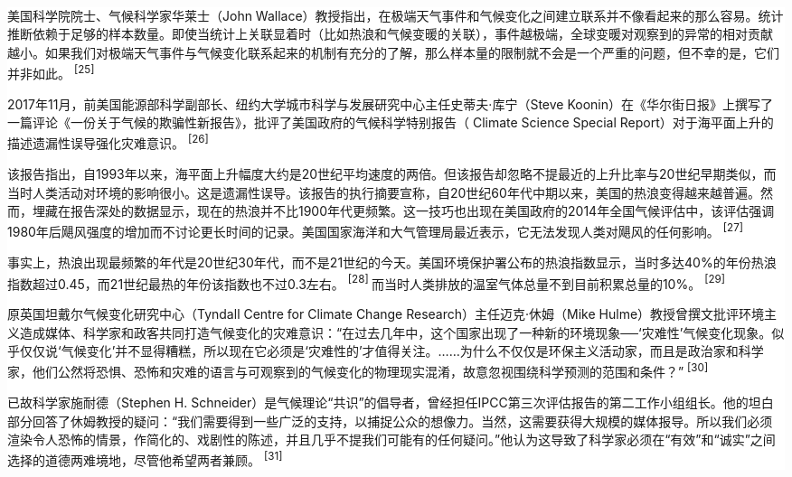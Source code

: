  </ok>
</p>
<p>
 美国科学院院士、气候科学家华莱士（John Wallace）教授指出，在极端天气事件和气候变化之间建立联系并不像看起来的那么容易。统计推断依赖于足够的样本数量。即使当统计上关联显着时（比如热浪和气候变暖的关联），事件越极端，全球变暖对观察到的异常的相对贡献越小。如果我们对极端天气事件与气候变化联系起来的机制有充分的了解，那么样本量的限制就不会是一个严重的问题，但不幸的是，它们并非如此。
 <ok href="#_edn25" name="_ednref25">
  <sup>
   [25]
  </sup>
 </ok>
</p>
<p>
 2017年11月，前美国能源部科学副部长、纽约大学城市科学与发展研究中心主任史蒂夫‧库宁（Steve Koonin）在《华尔街日报》上撰写了一篇评论《一份关于气候的欺骗性新报告》，批评了美国政府的气候科学特别报告（ Climate Science Special Report）对于海平面上升的描述遗漏性误导强化灾难意识。
 <ok href="#_edn26" name="_ednref26">
  <sup>
   [26]
  </sup>
 </ok>
</p>
<p>
 该报告指出，自1993年以来，海平面上升幅度大约是20世纪平均速度的两倍。但该报告却忽略不提最近的上升比率与20世纪早期类似，而当时人类活动对环境的影响很小。这是遗漏性误导。该报告的执行摘要宣称，自20世纪60年代中期以来，美国的热浪变得越来越普遍。然而，埋藏在报告深处的数据显示，现在的热浪并不比1900年代更频繁。这一技巧也出现在美国政府的2014年全国气候评估中，该评估强调1980年后飓风强度的增加而不讨论更长时间的记录。美国国家海洋和大气管理局最近表示，它无法发现人类对飓风的任何影响。
 <ok href="#_edn27" name="_ednref27">
  <sup>
   [27]
  </sup>
 </ok>
</p>
<p>
 事实上，热浪出现最频繁的年代是20世纪30年代，而不是21世纪的今天。美国环境保护署公布的热浪指数显示，当时多达40%的年份热浪指数超过0.45，而21世纪最热的年份该指数也不过0.3左右。
 <ok href="#_edn28" name="_ednref28">
  <sup>
   [28]
  </sup>
 </ok>
 而当时人类排放的温室气体总量不到目前积累总量的10%。
 <ok href="#_edn29" name="_ednref29">
  <sup>
   [29]
  </sup>
 </ok>
</p>
<p>
 原英国坦戴尔气候变化研究中心（Tyndall Centre for Climate Change Research）主任迈克‧休姆（Mike Hulme）教授曾撰文批评环境主义造成媒体、科学家和政客共同打造气候变化的灾难意识：“在过去几年中，这个国家出现了一种新的环境现象──‘灾难性’气候变化现象。似乎仅仅说‘气候变化’并不显得糟糕，所以现在它必须是‘灾难性的’才值得关注。……为什么不仅仅是环保主义活动家，而且是政治家和科学家，他们公然将恐惧、恐怖和灾难的语言与可观察到的气候变化的物理现实混淆，故意忽视围绕科学预测的范围和条件？”
 <ok href="#_edn30" name="_ednref30">
  <sup>
   [30]
  </sup>
 </ok>
</p>
<p>
 已故科学家施耐德（Stephen H. Schneider）是气候理论“共识”的倡导者，曾经担任IPCC第三次评估报告的第二工作小组组长。他的坦白部分回答了休姆教授的疑问：“我们需要得到一些广泛的支持，以捕捉公众的想像力。当然，这需要获得大规模的媒体报导。所以我们必须渲染令人恐怖的情景，作简化的、戏剧性的陈述，并且几乎不提我们可能有的任何疑问。”他认为这导致了科学家必须在“有效”和“诚实”之间选择的道德两难境地，尽管他希望两者兼顾。
 <ok href="#_edn31" name="_ednref31">
  <sup>
   [31]
  </sup>
 </ok>
</p>